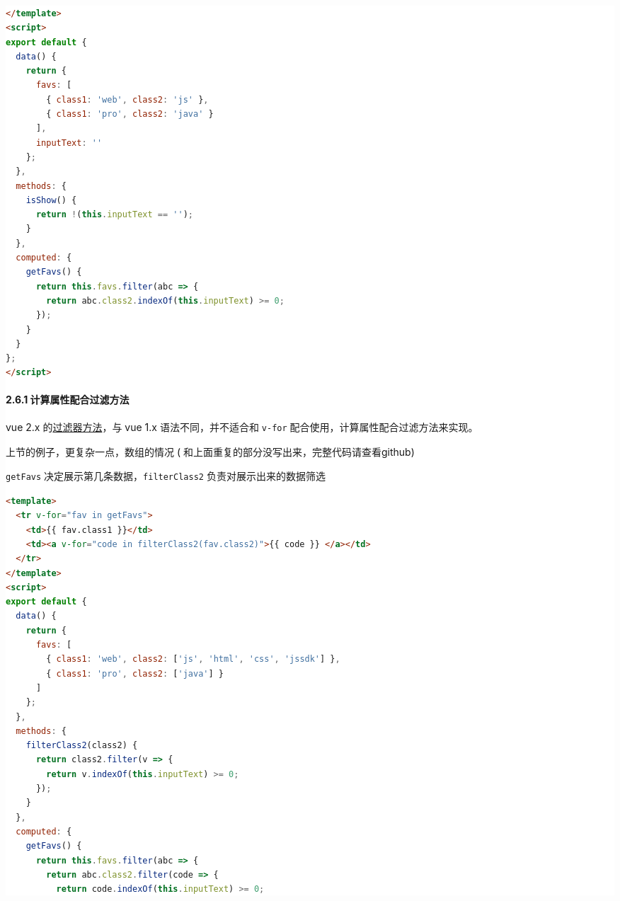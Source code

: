 ```html
</template>
<script>
export default {
  data() {
    return {
      favs: [
        { class1: 'web', class2: 'js' },
        { class1: 'pro', class2: 'java' }
      ],
      inputText: ''
    };
  },
  methods: {
    isShow() {
      return !(this.inputText == '');
    }
  },
  computed: {
    getFavs() {
      return this.favs.filter(abc => {
        return abc.class2.indexOf(this.inputText) >= 0;
      });
    }
  }
};
</script>
```

#### 2.6.1 计算属性配合过滤方法

vue 2.x 的[过滤器方法][10]，与 vue 1.x 语法不同，并不适合和 `v-for` 配合使用，计算属性配合过滤方法来实现。

上节的例子，更复杂一点，数组的情况 ( 和上面重复的部分没写出来，完整代码请查看github)

`getFavs` 决定展示第几条数据，`filterClass2` 负责对展示出来的数据筛选

```html
<template>
  <tr v-for="fav in getFavs">
    <td>{{ fav.class1 }}</td>
    <td><a v-for="code in filterClass2(fav.class2)">{{ code }} </a></td>
  </tr>
</template>
<script>
export default {
  data() {
    return {
      favs: [
        { class1: 'web', class2: ['js', 'html', 'css', 'jssdk'] },
        { class1: 'pro', class2: ['java'] }
      ]
    };
  },
  methods: {
    filterClass2(class2) {
      return class2.filter(v => {
        return v.indexOf(this.inputText) >= 0;
      });
    }
  },
  computed: {
    getFavs() {
      return this.favs.filter(abc => {
        return abc.class2.filter(code => {
          return code.indexOf(this.inputText) >= 0;
```

[jt]: http://www.jtthink.com/course/40
 [1]: https://nodejs.org/en/
 [2]: https://webpack.js.org/configuration/
 [3]: https://webpack.github.io/docs/configuration.html
 [4]: https://babeljs.io/
 [5]: https://github.com/jantimon/html-webpack-plugin
 [6]: https://cn.vuejs.org/
 [7]: https://developer.mozilla.org/en-US/docs/Web/JavaScript/Reference/Global_Objects/Array/filter
 [8]: https://developer.mozilla.org/en-US/docs/Web/JavaScript/Reference/Global_Objects/String/indexOf
 [9]: https://developer.mozilla.org/en-US/docs/Web/JavaScript/Reference/Global_Objects/Array/indexOf
[10]: https://cn.vuejs.org/v2/guide/filters.html
[11]: https://router.vuejs.org/
[12]: https://github.com/axios/axios
[14]: https://webpack.github.io/docs/code-splitting.html
[15]: https://webpack.js.org/api/module-methods/#require-ensure
[16]: https://webpack.js.org/api/module-methods/#import
[17]: https://cn.vuejs.org/v2/guide/custom-directive.html
[18]: https://cn.vuejs.org/v2/guide/plugins.html
[19]: http://www.jianshu.com/p/bedefecffa22
[20]: http://es6.ruanyifeng.com/#docs/string#模板字符串
[21]: https://vuex.vuejs.org/
[22]: http://xiaweiss.com/art/20171111-set-environment-of-mac/#6-1-redis
[23]: http://www.cnblogs.com/M-LittleBird/p/5902850.html
[24]: https://cn.vuejs.org/v2/guide/list.html#用v-for把一个数组对应为一组元素